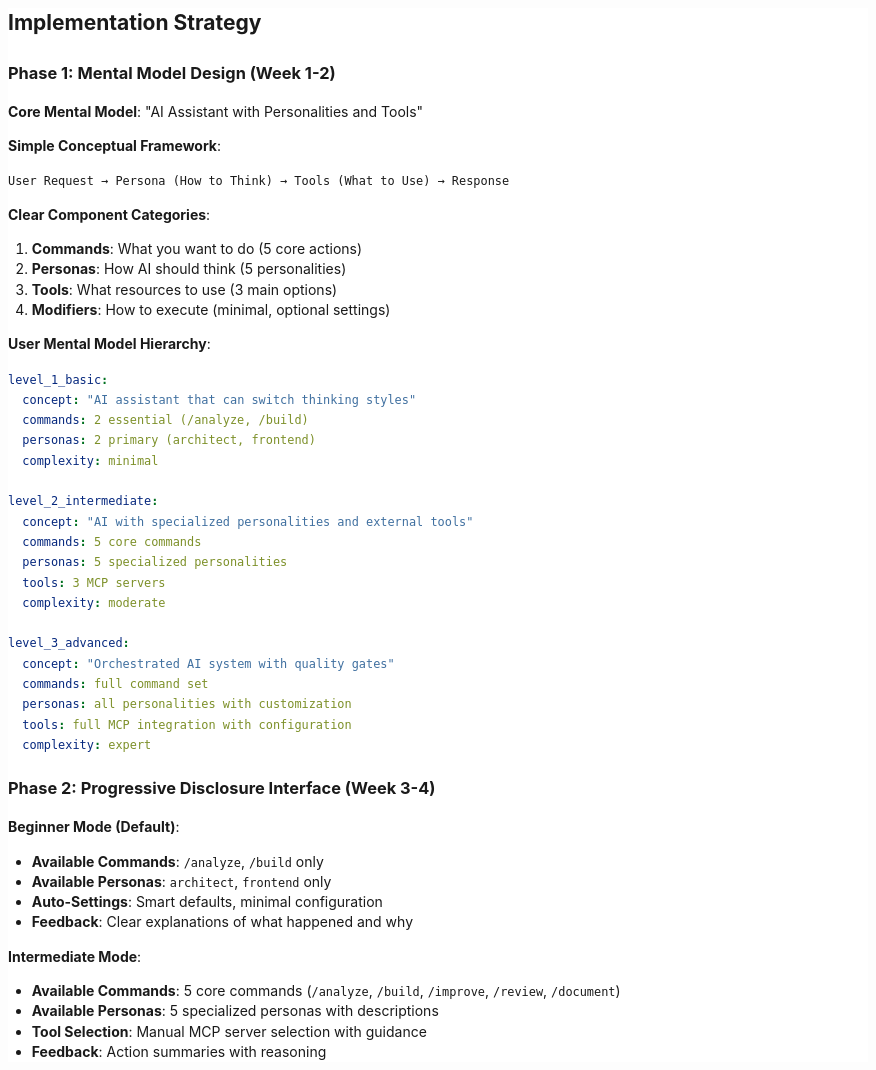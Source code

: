 ## Implementation Strategy

### Phase 1: Mental Model Design (Week 1-2)

**Core Mental Model**: "AI Assistant with Personalities and Tools"

**Simple Conceptual Framework**:
```
User Request → Persona (How to Think) → Tools (What to Use) → Response
```

**Clear Component Categories**:
1. **Commands**: What you want to do (5 core actions)
2. **Personas**: How AI should think (5 personalities)  
3. **Tools**: What resources to use (3 main options)
4. **Modifiers**: How to execute (minimal, optional settings)

**User Mental Model Hierarchy**:
```yaml
level_1_basic:
  concept: "AI assistant that can switch thinking styles"
  commands: 2 essential (/analyze, /build)
  personas: 2 primary (architect, frontend)
  complexity: minimal
  
level_2_intermediate:
  concept: "AI with specialized personalities and external tools"
  commands: 5 core commands
  personas: 5 specialized personalities  
  tools: 3 MCP servers
  complexity: moderate

level_3_advanced:
  concept: "Orchestrated AI system with quality gates"
  commands: full command set
  personas: all personalities with customization
  tools: full MCP integration with configuration
  complexity: expert
```

### Phase 2: Progressive Disclosure Interface (Week 3-4)

**Beginner Mode (Default)**:
- **Available Commands**: `/analyze`, `/build` only
- **Available Personas**: `architect`, `frontend` only
- **Auto-Settings**: Smart defaults, minimal configuration
- **Feedback**: Clear explanations of what happened and why

**Intermediate Mode**:
- **Available Commands**: 5 core commands (`/analyze`, `/build`, `/improve`, `/review`, `/document`)
- **Available Personas**: 5 specialized personas with descriptions
- **Tool Selection**: Manual MCP server selection with guidance
- **Feedback**: Action summaries with reasoning

